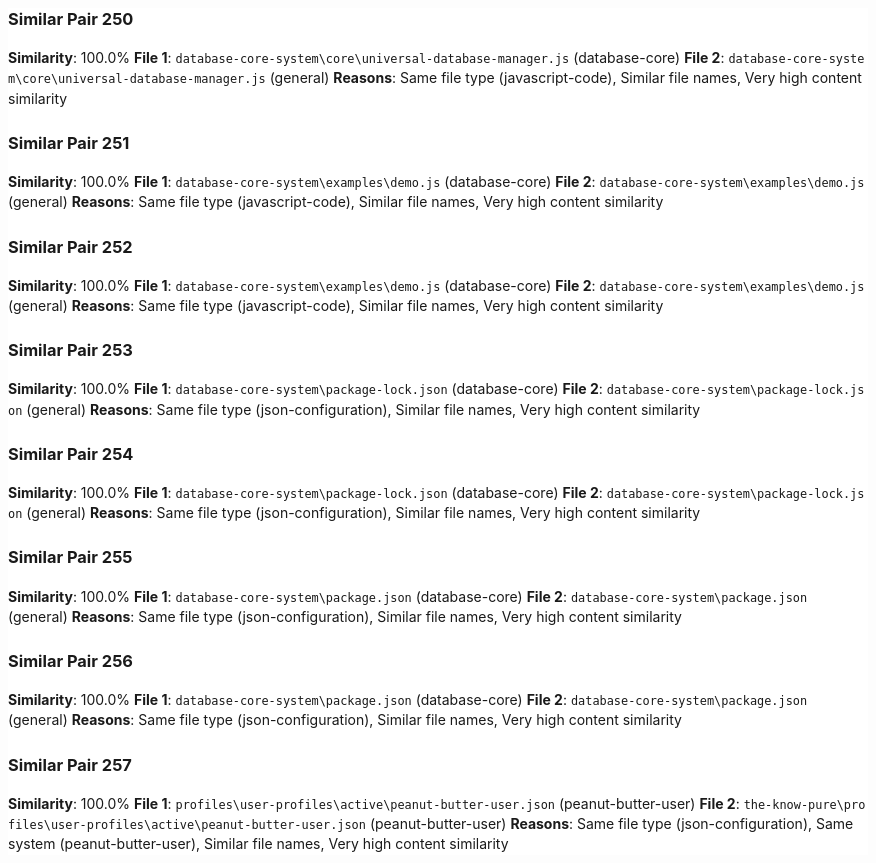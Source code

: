### Similar Pair 250
**Similarity**: 100.0%
**File 1**: `database-core-system\core\universal-database-manager.js` (database-core)
**File 2**: `database-core-system\core\universal-database-manager.js` (general)
**Reasons**: Same file type (javascript-code), Similar file names, Very high content similarity

### Similar Pair 251
**Similarity**: 100.0%
**File 1**: `database-core-system\examples\demo.js` (database-core)
**File 2**: `database-core-system\examples\demo.js` (general)
**Reasons**: Same file type (javascript-code), Similar file names, Very high content similarity

### Similar Pair 252
**Similarity**: 100.0%
**File 1**: `database-core-system\examples\demo.js` (database-core)
**File 2**: `database-core-system\examples\demo.js` (general)
**Reasons**: Same file type (javascript-code), Similar file names, Very high content similarity

### Similar Pair 253
**Similarity**: 100.0%
**File 1**: `database-core-system\package-lock.json` (database-core)
**File 2**: `database-core-system\package-lock.json` (general)
**Reasons**: Same file type (json-configuration), Similar file names, Very high content similarity

### Similar Pair 254
**Similarity**: 100.0%
**File 1**: `database-core-system\package-lock.json` (database-core)
**File 2**: `database-core-system\package-lock.json` (general)
**Reasons**: Same file type (json-configuration), Similar file names, Very high content similarity

### Similar Pair 255
**Similarity**: 100.0%
**File 1**: `database-core-system\package.json` (database-core)
**File 2**: `database-core-system\package.json` (general)
**Reasons**: Same file type (json-configuration), Similar file names, Very high content similarity

### Similar Pair 256
**Similarity**: 100.0%
**File 1**: `database-core-system\package.json` (database-core)
**File 2**: `database-core-system\package.json` (general)
**Reasons**: Same file type (json-configuration), Similar file names, Very high content similarity

### Similar Pair 257
**Similarity**: 100.0%
**File 1**: `profiles\user-profiles\active\peanut-butter-user.json` (peanut-butter-user)
**File 2**: `the-know-pure\profiles\user-profiles\active\peanut-butter-user.json` (peanut-butter-user)
**Reasons**: Same file type (json-configuration), Same system (peanut-butter-user), Similar file names, Very high content similarity
